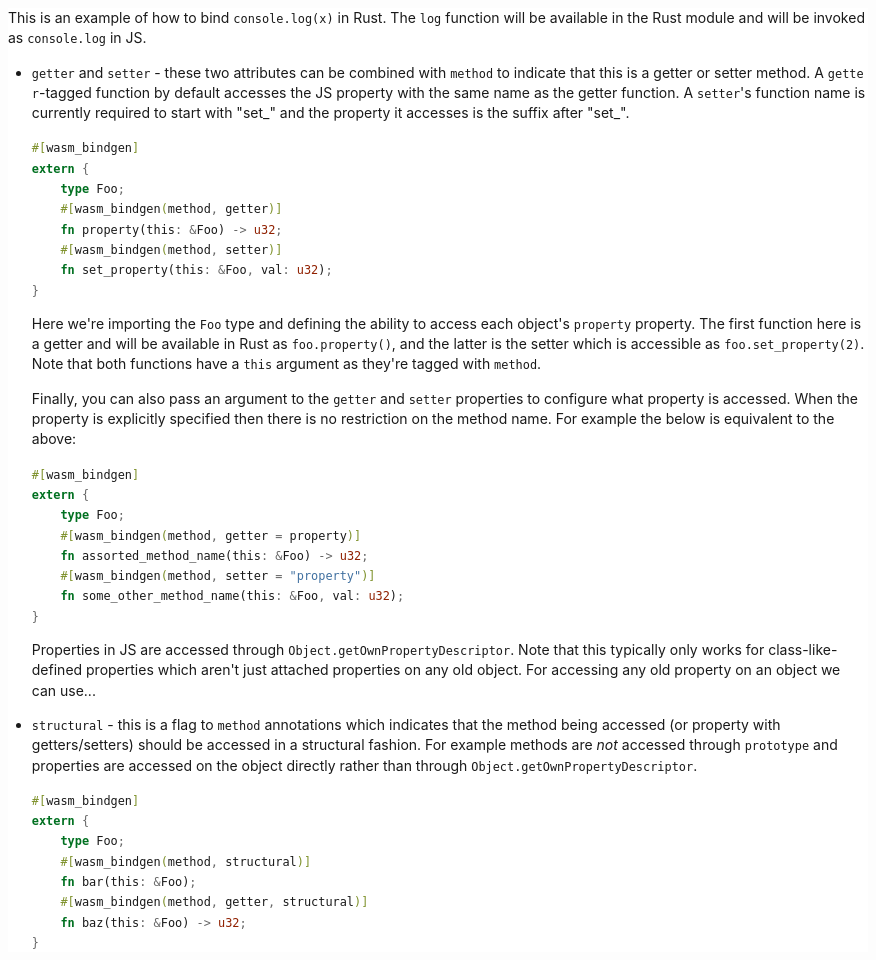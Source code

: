   This is an example of how to bind `console.log(x)` in Rust. The `log` function
  will be available in the Rust module and will be invoked as `console.log` in
  JS.

* `getter` and `setter` - these two attributes can be combined with `method` to
  indicate that this is a getter or setter method. A `getter`-tagged function by
  default accesses the JS property with the same name as the getter function. A
  `setter`'s function name is currently required to start with "set\_" and the
  property it accesses is the suffix after "set\_".

  ```rust
  #[wasm_bindgen]
  extern {
      type Foo;
      #[wasm_bindgen(method, getter)]
      fn property(this: &Foo) -> u32;
      #[wasm_bindgen(method, setter)]
      fn set_property(this: &Foo, val: u32);
  }
  ```

  Here we're importing the `Foo` type and defining the ability to access each
  object's `property` property. The first function here is a getter and will be
  available in Rust as `foo.property()`, and the latter is the setter which is
  accessible as `foo.set_property(2)`. Note that both functions have a `this`
  argument as they're tagged with `method`.

  Finally, you can also pass an argument to the `getter` and `setter`
  properties to configure what property is accessed. When the property is
  explicitly specified then there is no restriction on the method name. For
  example the below is equivalent to the above:

  ```rust
  #[wasm_bindgen]
  extern {
      type Foo;
      #[wasm_bindgen(method, getter = property)]
      fn assorted_method_name(this: &Foo) -> u32;
      #[wasm_bindgen(method, setter = "property")]
      fn some_other_method_name(this: &Foo, val: u32);
  }
  ```

  Properties in JS are accessed through `Object.getOwnPropertyDescriptor`. Note
  that this typically only works for class-like-defined properties which aren't
  just attached properties on any old object. For accessing any old property on
  an object we can use...

* `structural` - this is a flag to `method` annotations which indicates that the
  method being accessed (or property with getters/setters) should be accessed in
  a structural fashion. For example methods are *not* accessed through
  `prototype` and properties are accessed on the object directly rather than
  through `Object.getOwnPropertyDescriptor`.

  ```rust
  #[wasm_bindgen]
  extern {
      type Foo;
      #[wasm_bindgen(method, structural)]
      fn bar(this: &Foo);
      #[wasm_bindgen(method, getter, structural)]
      fn baz(this: &Foo) -> u32;
  }
  ```


[host]: https://github.com/WebAssembly/host-bindings
[`RefCell`]: https://doc.rust-lang.org/std/cell/struct.RefCell.html